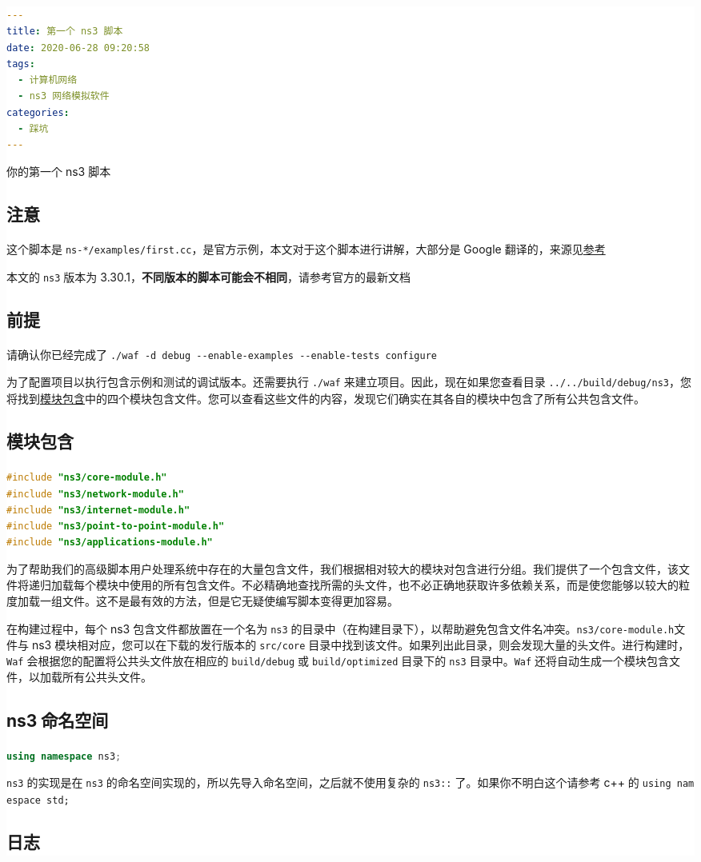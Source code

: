 ```yaml
---
title: 第一个 ns3 脚本
date: 2020-06-28 09:20:58
tags:
  - 计算机网络
  - ns3 网络模拟软件
categories:
  - 踩坑
---
```


你的第一个 ns3 脚本



## 注意

这个脚本是 `ns-*/examples/first.cc`，是官方示例，本文对于这个脚本进行讲解，大部分是 Google 翻译的，来源见[参考](#参考)

本文的 `ns3` 版本为 3.30.1，**不同版本的脚本可能会不相同**，请参考官方的最新文档

## 前提

请确认你已经完成了 `./waf -d debug --enable-examples --enable-tests configure`

为了配置项目以执行包含示例和测试的调试版本。还需要执行 `./waf` 来建立项目。因此，现在如果您查看目录 `../../build/debug/ns3`，您将找到[模块包含](#模块包含)中的四个模块包含文件。您可以查看这些文件的内容，发现它们确实在其各自的模块中包含了所有公共包含文件。

## 模块包含

```c++
#include "ns3/core-module.h"
#include "ns3/network-module.h"
#include "ns3/internet-module.h"
#include "ns3/point-to-point-module.h"
#include "ns3/applications-module.h"
```

为了帮助我们的高级脚本用户处理系统中存在的大量包含文件，我们根据相对较大的模块对包含进行分组。我们提供了一个包含文件，该文件将递归加载每个模块中使用的所有包含文件。不必精确地查找所需的头文件，也不必正确地获取许多依赖关系，而是使您能够以较大的粒度加载一组文件。这不是最有效的方法，但是它无疑使编写脚本变得更加容易。

在构建过程中，每个 ns3 包含文件都放置在一个名为 `ns3` 的目录中（在构建目录下），以帮助避免包含文件名冲突。`ns3/core-module.h`文件与 ns3 模块相对应，您可以在下载的发行版本的 `src/core` 目录中找到该文件。如果列出此目录，则会发现大量的头文件。进行构建时，`Waf` 会根据您的配置将公共头文件放在相应的 `build/debug` 或 `build/optimized` 目录下的 `ns3` 目录中。`Waf` 还将自动生成一个模块包含文件，以加载所有公共头文件。

## ns3 命名空间

```c++
using namespace ns3;
```

`ns3` 的实现是在 `ns3` 的命名空间实现的，所以先导入命名空间，之后就不使用复杂的 `ns3::` 了。如果你不明白这个请参考 c++ 的 `using namespace std;`

## 日志
